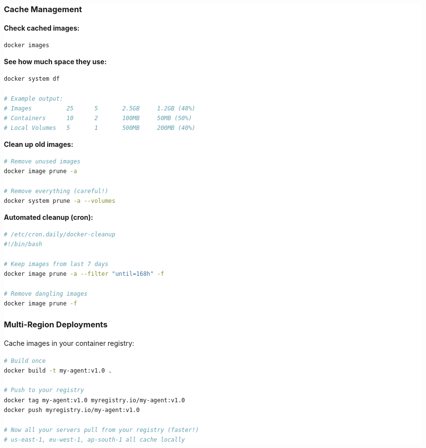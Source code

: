 ### Cache Management

**Check cached images:**

```bash
docker images
```

**See how much space they use:**

```bash
docker system df

# Example output:
# Images          25      5       2.5GB     1.2GB (48%)
# Containers      10      2       100MB     50MB (50%)
# Local Volumes   5       1       500MB     200MB (40%)
```

**Clean up old images:**

```bash
# Remove unused images
docker image prune -a

# Remove everything (careful!)
docker system prune -a --volumes
```

**Automated cleanup (cron):**

```bash
# /etc/cron.daily/docker-cleanup
#!/bin/bash

# Keep images from last 7 days
docker image prune -a --filter "until=168h" -f

# Remove dangling images
docker image prune -f
```

### Multi-Region Deployments

Cache images in your container registry:

```bash
# Build once
docker build -t my-agent:v1.0 .

# Push to your registry
docker tag my-agent:v1.0 myregistry.io/my-agent:v1.0
docker push myregistry.io/my-agent:v1.0

# Now all your servers pull from your registry (faster!)
# us-east-1, eu-west-1, ap-south-1 all cache locally
```
